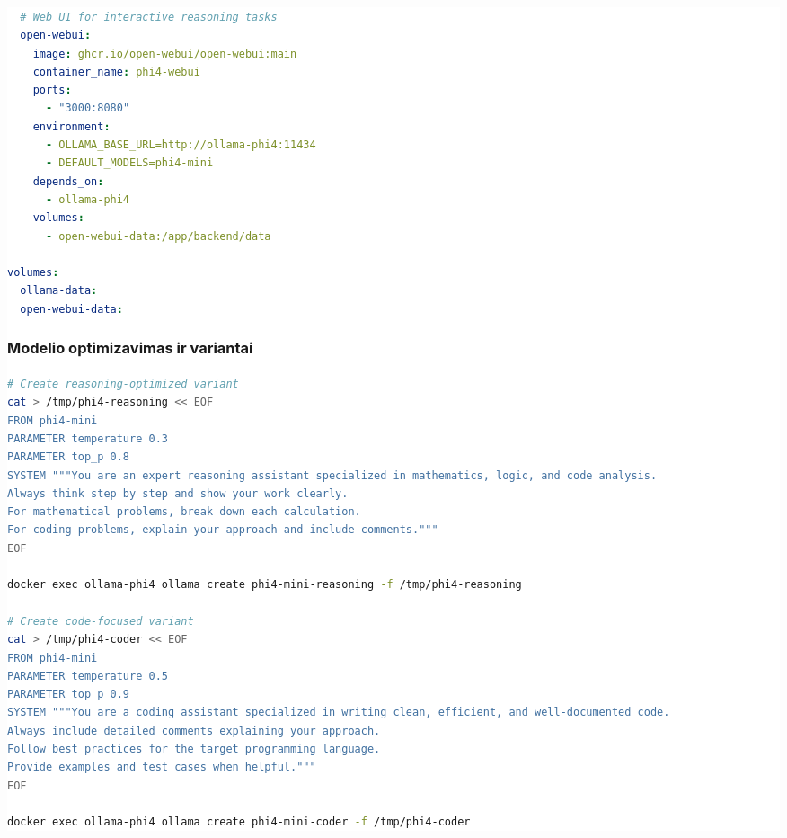 ```yaml
  # Web UI for interactive reasoning tasks
  open-webui:
    image: ghcr.io/open-webui/open-webui:main
    container_name: phi4-webui
    ports:
      - "3000:8080"
    environment:
      - OLLAMA_BASE_URL=http://ollama-phi4:11434
      - DEFAULT_MODELS=phi4-mini
    depends_on:
      - ollama-phi4
    volumes:
      - open-webui-data:/app/backend/data

volumes:
  ollama-data:
  open-webui-data:
```

### Modelio optimizavimas ir variantai

```bash
# Create reasoning-optimized variant
cat > /tmp/phi4-reasoning << EOF
FROM phi4-mini
PARAMETER temperature 0.3
PARAMETER top_p 0.8
SYSTEM """You are an expert reasoning assistant specialized in mathematics, logic, and code analysis. 
Always think step by step and show your work clearly. 
For mathematical problems, break down each calculation.
For coding problems, explain your approach and include comments."""
EOF

docker exec ollama-phi4 ollama create phi4-mini-reasoning -f /tmp/phi4-reasoning

# Create code-focused variant
cat > /tmp/phi4-coder << EOF
FROM phi4-mini
PARAMETER temperature 0.5
PARAMETER top_p 0.9
SYSTEM """You are a coding assistant specialized in writing clean, efficient, and well-documented code.
Always include detailed comments explaining your approach.
Follow best practices for the target programming language.
Provide examples and test cases when helpful."""
EOF

docker exec ollama-phi4 ollama create phi4-mini-coder -f /tmp/phi4-coder
```
